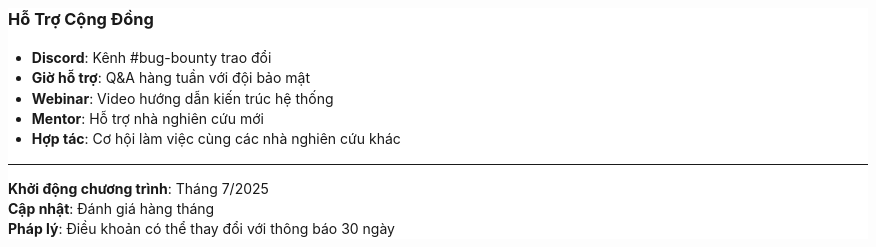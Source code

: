 ### Hỗ Trợ Cộng Đồng
- **Discord**: Kênh #bug-bounty trao đổi
- **Giờ hỗ trợ**: Q&A hàng tuần với đội bảo mật
- **Webinar**: Video hướng dẫn kiến trúc hệ thống
- **Mentor**: Hỗ trợ nhà nghiên cứu mới
- **Hợp tác**: Cơ hội làm việc cùng các nhà nghiên cứu khác

---

**Khởi động chương trình**: Tháng 7/2025  
**Cập nhật**: Đánh giá hàng tháng  
**Pháp lý**: Điều khoản có thể thay đổi với thông báo 30 ngày